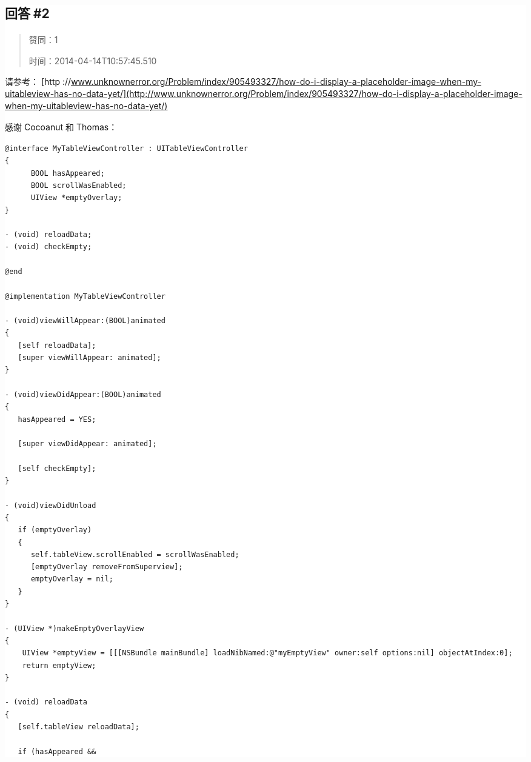 ## 回答 #2

> 赞同：1
> 
> 时间：2014-04-14T10:57:45.510

请参考： [http ://www.unknownerror.org/Problem/index/905493327/how-do-i-display-a-placeholder-image-when-my-uitableview-has-no-data-yet/](http://www.unknownerror.org/Problem/index/905493327/how-do-i-display-a-placeholder-image-when-my-uitableview-has-no-data-yet/)

感谢 Cocoanut 和 Thomas：

```
@interface MyTableViewController : UITableViewController
{
      BOOL hasAppeared;
      BOOL scrollWasEnabled;
      UIView *emptyOverlay;
}

- (void) reloadData;
- (void) checkEmpty;

@end

@implementation MyTableViewController

- (void)viewWillAppear:(BOOL)animated
{
   [self reloadData];
   [super viewWillAppear: animated];
}

- (void)viewDidAppear:(BOOL)animated
{
   hasAppeared = YES;

   [super viewDidAppear: animated];

   [self checkEmpty];
}

- (void)viewDidUnload
{
   if (emptyOverlay)
   {
      self.tableView.scrollEnabled = scrollWasEnabled;
      [emptyOverlay removeFromSuperview];
      emptyOverlay = nil;
   }
}

- (UIView *)makeEmptyOverlayView
{
    UIView *emptyView = [[[NSBundle mainBundle] loadNibNamed:@"myEmptyView" owner:self options:nil] objectAtIndex:0];
    return emptyView;
}

- (void) reloadData
{
   [self.tableView reloadData];

   if (hasAppeared &&
```